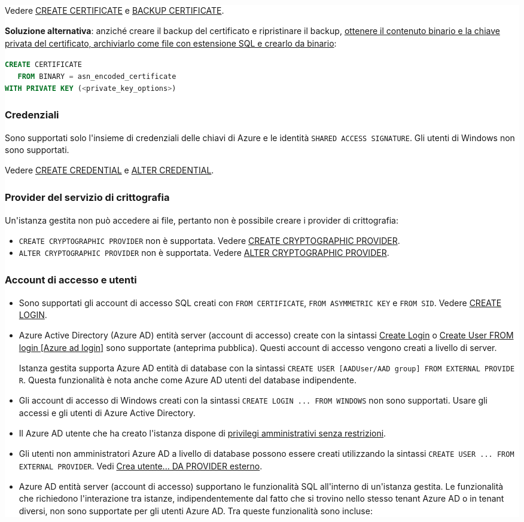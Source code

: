 Vedere [CREATE CERTIFICATE](https://docs.microsoft.com/sql/t-sql/statements/create-certificate-transact-sql) e [BACKUP CERTIFICATE](https://docs.microsoft.com/sql/t-sql/statements/backup-certificate-transact-sql). 
 
**Soluzione alternativa**: anziché creare il backup del certificato e ripristinare il backup, [ottenere il contenuto binario e la chiave privata del certificato, archiviarlo come file con estensione SQL e crearlo da binario](https://docs.microsoft.com/sql/t-sql/functions/certencoded-transact-sql#b-copying-a-certificate-to-another-database):

```sql
CREATE CERTIFICATE  
   FROM BINARY = asn_encoded_certificate
WITH PRIVATE KEY (<private_key_options>)
```

### <a name="credential"></a>Credenziali

Sono supportati solo l'insieme di credenziali delle chiavi di Azure e le identità `SHARED ACCESS SIGNATURE`. Gli utenti di Windows non sono supportati.

Vedere [CREATE CREDENTIAL](https://docs.microsoft.com/sql/t-sql/statements/create-credential-transact-sql) e [ALTER CREDENTIAL](https://docs.microsoft.com/sql/t-sql/statements/alter-credential-transact-sql).

### <a name="cryptographic-providers"></a>Provider del servizio di crittografia

Un'istanza gestita non può accedere ai file, pertanto non è possibile creare i provider di crittografia:

- `CREATE CRYPTOGRAPHIC PROVIDER` non è supportata. Vedere [CREATE CRYPTOGRAPHIC PROVIDER](https://docs.microsoft.com/sql/t-sql/statements/create-cryptographic-provider-transact-sql).
- `ALTER CRYPTOGRAPHIC PROVIDER` non è supportata. Vedere [ALTER CRYPTOGRAPHIC PROVIDER](https://docs.microsoft.com/sql/t-sql/statements/alter-cryptographic-provider-transact-sql).

### <a name="logins-and-users"></a>Account di accesso e utenti

- Sono supportati gli account di accesso SQL creati con `FROM CERTIFICATE`, `FROM ASYMMETRIC KEY` e `FROM SID`. Vedere [CREATE LOGIN](https://docs.microsoft.com/sql/t-sql/statements/create-login-transact-sql).
- Azure Active Directory (Azure AD) entità server (account di accesso) create con la sintassi [Create Login](https://docs.microsoft.com/sql/t-sql/statements/create-login-transact-sql?view=azuresqldb-mi-current) o [Create User FROM login [Azure ad login]](https://docs.microsoft.com/sql/t-sql/statements/create-user-transact-sql?view=azuresqldb-mi-current) sono supportate (anteprima pubblica). Questi account di accesso vengono creati a livello di server.

    Istanza gestita supporta Azure AD entità di database con la sintassi `CREATE USER [AADUser/AAD group] FROM EXTERNAL PROVIDER`. Questa funzionalità è nota anche come Azure AD utenti del database indipendente.

- Gli account di accesso di Windows creati con la sintassi `CREATE LOGIN ... FROM WINDOWS` non sono supportati. Usare gli accessi e gli utenti di Azure Active Directory.
- Il Azure AD utente che ha creato l'istanza dispone di [privilegi amministrativi senza restrizioni](sql-database-manage-logins.md#unrestricted-administrative-accounts).
- Gli utenti non amministratori Azure AD a livello di database possono essere creati utilizzando la sintassi `CREATE USER ... FROM EXTERNAL PROVIDER`. Vedi [Crea utente... DA PROVIDER esterno](sql-database-manage-logins.md#non-administrator-users).
- Azure AD entità server (account di accesso) supportano le funzionalità SQL all'interno di un'istanza gestita. Le funzionalità che richiedono l'interazione tra istanze, indipendentemente dal fatto che si trovino nello stesso tenant Azure AD o in tenant diversi, non sono supportate per gli utenti Azure AD. Tra queste funzionalità sono incluse:
